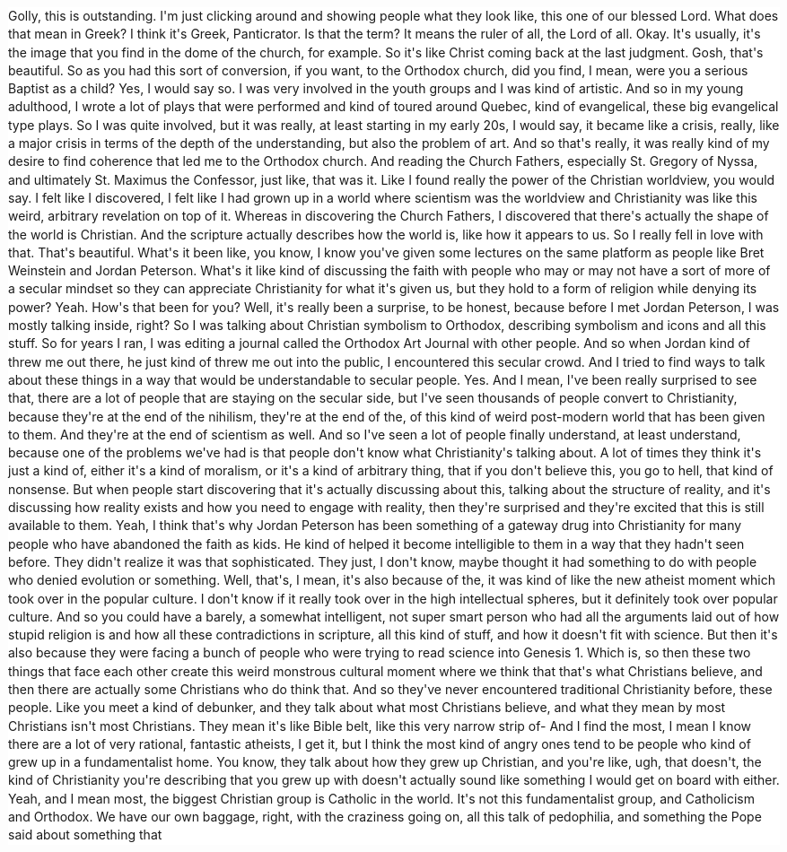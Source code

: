 Golly, this is outstanding. I'm just clicking around and showing people what they look like, this one of our blessed Lord. What does that mean in Greek? I think it's Greek, Panticrator. Is that the term? It means the ruler of all, the Lord of all. Okay. It's usually, it's the image that you find in the dome of the church, for example. So it's like Christ coming back at the last judgment. Gosh, that's beautiful. So as you had this sort of conversion, if you want, to the Orthodox church, did you find, I mean, were you a serious Baptist as a child? Yes, I would say so. I was very involved in the youth groups and I was kind of artistic. And so in my young adulthood, I wrote a lot of plays that were performed and kind of toured around Quebec, kind of evangelical, these big evangelical type plays. So I was quite involved, but it was really, at least starting in my early 20s, I would say, it became like a crisis, really, like a major crisis in terms of the depth of the understanding, but also the problem of art. And so that's really, it was really kind of my desire to find coherence that led me to the Orthodox church. And reading the Church Fathers, especially St. Gregory of Nyssa, and ultimately St. Maximus the Confessor, just like, that was it. Like I found really the power of the Christian worldview, you would say. I felt like I discovered, I felt like I had grown up in a world where scientism was the worldview and Christianity was like this weird, arbitrary revelation on top of it. Whereas in discovering the Church Fathers, I discovered that there's actually the shape of the world is Christian. And the scripture actually describes how the world is, like how it appears to us. So I really fell in love with that. That's beautiful. What's it been like, you know, I know you've given some lectures on the same platform as people like Bret Weinstein and Jordan Peterson. What's it like kind of discussing the faith with people who may or may not have a sort of more of a secular mindset so they can appreciate Christianity for what it's given us, but they hold to a form of religion while denying its power? Yeah. How's that been for you? Well, it's really been a surprise, to be honest, because before I met Jordan Peterson, I was mostly talking inside, right? So I was talking about Christian symbolism to Orthodox, describing symbolism and icons and all this stuff. So for years I ran, I was editing a journal called the Orthodox Art Journal with other people. And so when Jordan kind of threw me out there, he just kind of threw me out into the public, I encountered this secular crowd. And I tried to find ways to talk about these things in a way that would be understandable to secular people. Yes. And I mean, I've been really surprised to see that, there are a lot of people that are staying on the secular side, but I've seen thousands of people convert to Christianity, because they're at the end of the nihilism, they're at the end of the, of this kind of weird post-modern world that has been given to them. And they're at the end of scientism as well. And so I've seen a lot of people finally understand, at least understand, because one of the problems we've had is that people don't know what Christianity's talking about. A lot of times they think it's just a kind of, either it's a kind of moralism, or it's a kind of arbitrary thing, that if you don't believe this, you go to hell, that kind of nonsense. But when people start discovering that it's actually discussing about this, talking about the structure of reality, and it's discussing how reality exists and how you need to engage with reality, then they're surprised and they're excited that this is still available to them. Yeah, I think that's why Jordan Peterson has been something of a gateway drug into Christianity for many people who have abandoned the faith as kids. He kind of helped it become intelligible to them in a way that they hadn't seen before. They didn't realize it was that sophisticated. They just, I don't know, maybe thought it had something to do with people who denied evolution or something. Well, that's, I mean, it's also because of the, it was kind of like the new atheist moment which took over in the popular culture. I don't know if it really took over in the high intellectual spheres, but it definitely took over popular culture. And so you could have a barely, a somewhat intelligent, not super smart person who had all the arguments laid out of how stupid religion is and how all these contradictions in scripture, all this kind of stuff, and how it doesn't fit with science. But then it's also because they were facing a bunch of people who were trying to read science into Genesis 1. Which is, so then these two things that face each other create this weird monstrous cultural moment where we think that that's what Christians believe, and then there are actually some Christians who do think that. And so they've never encountered traditional Christianity before, these people. Like you meet a kind of debunker, and they talk about what most Christians believe, and what they mean by most Christians isn't most Christians. They mean it's like Bible belt, like this very narrow strip of- And I find the most, I mean I know there are a lot of very rational, fantastic atheists, I get it, but I think the most kind of angry ones tend to be people who kind of grew up in a fundamentalist home. You know, they talk about how they grew up Christian, and you're like, ugh, that doesn't, the kind of Christianity you're describing that you grew up with doesn't actually sound like something I would get on board with either. Yeah, and I mean most, the biggest Christian group is Catholic in the world. It's not this fundamentalist group, and Catholicism and Orthodox. We have our own baggage, right, with the craziness going on, all this talk of pedophilia, and something the Pope said about something that